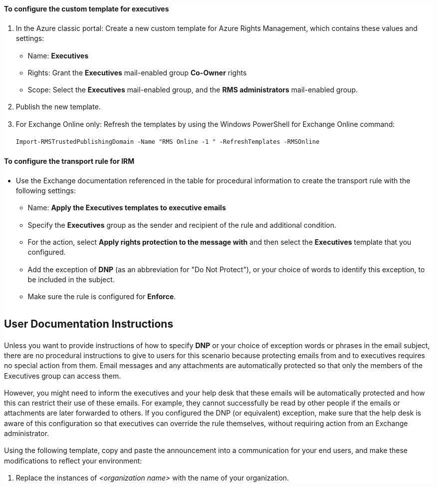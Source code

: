 #### To configure the custom template for executives

1.  In the Azure classic portal: Create a new custom template for Azure Rights Management, which contains these values and settings:

    -   Name: **Executives**

    -   Rights: Grant the **Executives** mail-enabled group **Co-Owner** rights

    -   Scope: Select the **Executives** mail-enabled group, and the **RMS administrators** mail-enabled group.

2.  Publish the new template.

3.  For Exchange Online only: Refresh the templates by using the Windows PowerShell for Exchange Online command:

    ```
    Import-RMSTrustedPublishingDomain -Name "RMS Online -1 " -RefreshTemplates -RMSOnline
    ```

#### To configure the transport rule for IRM

-   Use the Exchange documentation referenced in the table for procedural information to create the transport rule with the following settings:

    -   Name: **Apply the Executives templates to executive emails**

    -   Specify the **Executives** group as the sender and recipient of the rule and additional condition.

    -   For the action, select **Apply rights protection to the message with** and then select the **Executives** template that you configured.

    -   Add the exception of **DNP** (as an abbreviation for "Do Not Protect"), or your choice of words to identify this exception, to be included in the subject.

    -   Make sure the rule is configured for **Enforce**.

## User Documentation Instructions
Unless you want to provide instructions of how to specify **DNP** or your choice of exception words or phrases in the email subject, there are no procedural instructions to give to users for this scenario because protecting emails from and to executives requires no special action from them. Email messages and any attachments are automatically protected so that only the members of the Executives group can access them.

However, you might need to inform the executives and your help desk that these emails will be automatically protected and how this can restrict their use of these emails. For example, they cannot successfully be read by other people if the emails or attachments are later forwarded to others. If you configured the DNP (or equivalent) exception, make sure that the help desk is aware of this configuration so that executives can override the rule themselves, without requiring action from an Exchange administrator.

Using the following template, copy and paste the announcement into a communication for your end users, and make these modifications to reflect your environment:

1.  Replace the instances of *&lt;organization name&gt;* with the name of your organization.
